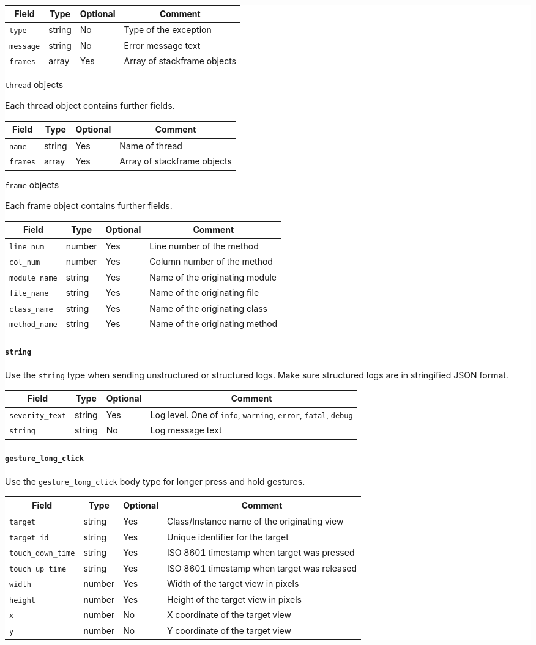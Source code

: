| Field     | Type   | Optional | Comment                     |
| --------- | ------ | -------- | --------------------------- |
| `type`    | string | No       | Type of the exception       |
| `message` | string | No       | Error message text          |
| `frames`  | array  | Yes      | Array of stackframe objects |

`thread` objects

Each thread object contains further fields.

| Field    | Type   | Optional | Comment                     |
| -------- | ------ | -------- | --------------------------- |
| `name`   | string | Yes      | Name of thread              |
| `frames` | array  | Yes      | Array of stackframe objects |

`frame` objects

Each frame object contains further fields.

| Field         | Type   | Optional | Comment                        |
| ------------- | ------ | -------- | ------------------------------ |
| `line_num`    | number | Yes      | Line number of the method      |
| `col_num`     | number | Yes      | Column number of the method    |
| `module_name` | string | Yes      | Name of the originating module |
| `file_name`   | string | Yes      | Name of the originating file   |
| `class_name`  | string | Yes      | Name of the originating class  |
| `method_name` | string | Yes      | Name of the originating method |

#### **`string`**

Use the `string` type when sending unstructured or structured logs. Make sure structured logs are in stringified JSON format.

| Field           | Type   | Optional | Comment                                                        |
| --------------- | ------ | -------- | -------------------------------------------------------------- |
| `severity_text` | string | Yes      | Log level. One of `info`, `warning`, `error`, `fatal`, `debug` |
| `string`        | string | No       | Log message text                                               |

#### **`gesture_long_click`**

Use the `gesture_long_click` body type for longer press and hold gestures.

| Field                       | Type   | Optional | Comment                                     |
| --------------------------- | ------ | -------- | ------------------------------------------- |
| `target`                    | string | Yes      | Class/Instance name of the originating view |
| `target_id`                 | string | Yes      | Unique identifier for the target            |
| `touch_down_time`           | string | Yes      | ISO 8601 timestamp when target was pressed  |
| `touch_up_time`             | string | Yes      | ISO 8601 timestamp when target was released |
| `width`                     | number | Yes      | Width of the target view in pixels          |
| `height`                    | number | Yes      | Height of the target view in pixels         |
| `x`                         | number | No       | X coordinate of the target view             |
| `y`                         | number | No       | Y coordinate of the target view             |
